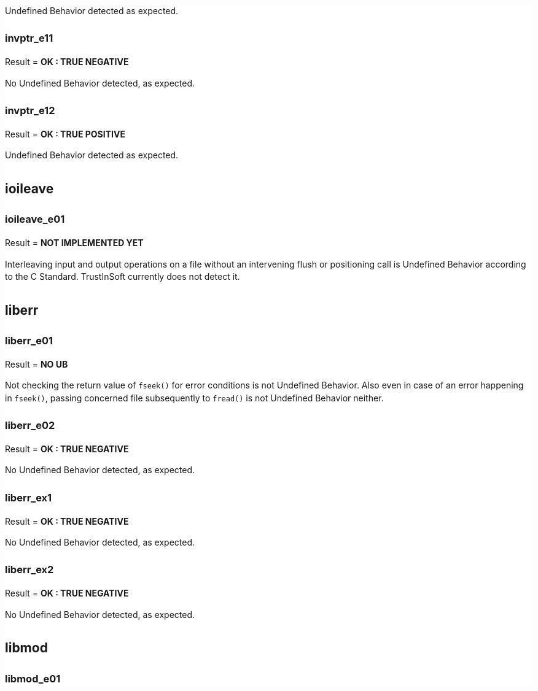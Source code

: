 Undefined Behavior detected as expected.

### invptr_e11

Result = **OK : TRUE NEGATIVE**

No Undefined Behavior detected, as expected.

### invptr_e12

Result = **OK : TRUE POSITIVE**

Undefined Behavior detected as expected.

## ioileave

### ioileave_e01

Result = **NOT IMPLEMENTED YET**

Interleaving input and output operations on a file without an intervening flush or positioning call is Undefined Behavior according to the C Standard. TrustInSoft currently does not detect it.

## liberr

### liberr_e01

Result = **NO UB**

Not checking the return value of `fseek()` for error conditions is not Undefined Behavior. Also even in case of an error happening in `fseek()`, passing concerned file subsequently to `fread()` is not Undefined Behavior neither.

### liberr_e02

Result = **OK : TRUE NEGATIVE**

No Undefined Behavior detected, as expected.

### liberr_ex1

Result = **OK : TRUE NEGATIVE**

No Undefined Behavior detected, as expected.

### liberr_ex2

Result = **OK : TRUE NEGATIVE**

No Undefined Behavior detected, as expected.

## libmod

### libmod_e01
